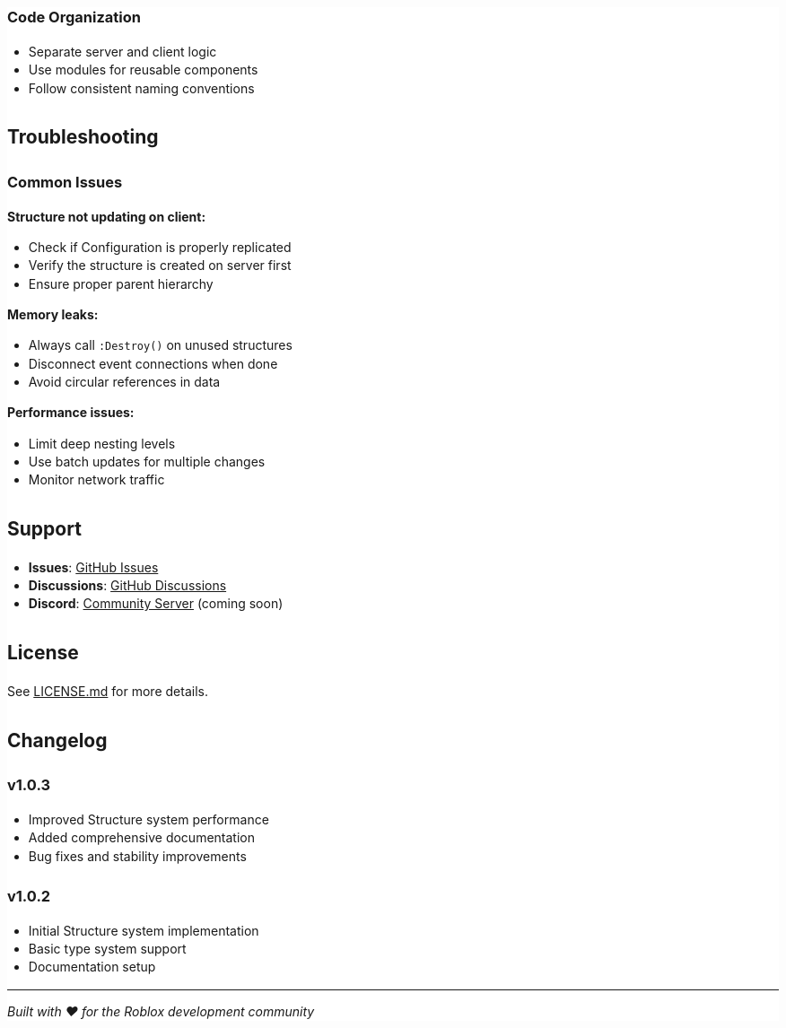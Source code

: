 ### Code Organization
- Separate server and client logic
- Use modules for reusable components
- Follow consistent naming conventions

## Troubleshooting

### Common Issues

**Structure not updating on client:**
- Check if Configuration is properly replicated
- Verify the structure is created on server first
- Ensure proper parent hierarchy

**Memory leaks:**
- Always call `:Destroy()` on unused structures
- Disconnect event connections when done
- Avoid circular references in data

**Performance issues:**
- Limit deep nesting levels
- Use batch updates for multiple changes
- Monitor network traffic

## Support

- **Issues**: [GitHub Issues](https://github.com/anhvipx266/RbxUtils/issues)
- **Discussions**: [GitHub Discussions](https://github.com/anhvipx266/RbxUtils/discussions)
- **Discord**: [Community Server](#) (coming soon)

## License

See [LICENSE.md](../LICENSE.md) for more details.

## Changelog

### v1.0.3
- Improved Structure system performance
- Added comprehensive documentation
- Bug fixes and stability improvements

### v1.0.2
- Initial Structure system implementation
- Basic type system support
- Documentation setup

---

*Built with ❤️ for the Roblox development community*